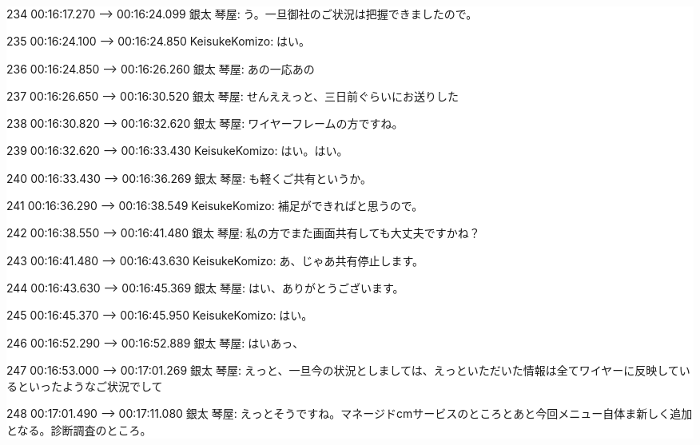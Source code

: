 234
00:16:17.270 --> 00:16:24.099
銀太 琴屋: う。一旦御社のご状況は把握できましたので。

235
00:16:24.100 --> 00:16:24.850
KeisukeKomizo: はい。

236
00:16:24.850 --> 00:16:26.260
銀太 琴屋: あの一応あの

237
00:16:26.650 --> 00:16:30.520
銀太 琴屋: せんええっと、三日前ぐらいにお送りした

238
00:16:30.820 --> 00:16:32.620
銀太 琴屋: ワイヤーフレームの方ですね。

239
00:16:32.620 --> 00:16:33.430
KeisukeKomizo: はい。はい。

240
00:16:33.430 --> 00:16:36.269
銀太 琴屋: も軽くご共有というか。

241
00:16:36.290 --> 00:16:38.549
KeisukeKomizo: 補足ができればと思うので。

242
00:16:38.550 --> 00:16:41.480
銀太 琴屋: 私の方でまた画面共有しても大丈夫ですかね？

243
00:16:41.480 --> 00:16:43.630
KeisukeKomizo: あ、じゃあ共有停止します。

244
00:16:43.630 --> 00:16:45.369
銀太 琴屋: はい、ありがとうございます。

245
00:16:45.370 --> 00:16:45.950
KeisukeKomizo: はい。

246
00:16:52.290 --> 00:16:52.889
銀太 琴屋: はいあっ、

247
00:16:53.000 --> 00:17:01.269
銀太 琴屋: えっと、一旦今の状況としましては、えっといただいた情報は全てワイヤーに反映しているといったようなご状況でして

248
00:17:01.490 --> 00:17:11.080
銀太 琴屋: えっとそうですね。マネージドcmサービスのところとあと今回メニュー自体ま新しく追加となる。診断調査のところ。
